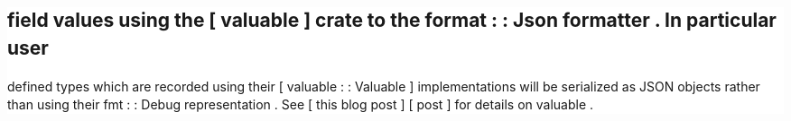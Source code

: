 field
values
using
the
[
valuable
]
crate
to
the
format
:
:
Json
formatter
.
In
particular
user
-
defined
types
which
are
recorded
using
their
[
valuable
:
:
Valuable
]
implementations
will
be
serialized
as
JSON
objects
rather
than
using
their
fmt
:
:
Debug
representation
.
See
[
this
blog
post
]
[
post
]
for
details
on
valuable
.